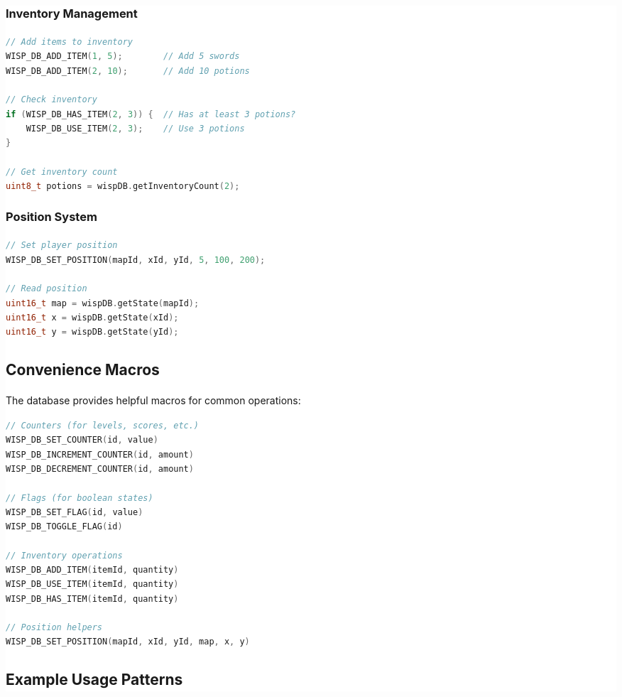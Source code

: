 ### Inventory Management
```cpp
// Add items to inventory
WISP_DB_ADD_ITEM(1, 5);        // Add 5 swords
WISP_DB_ADD_ITEM(2, 10);       // Add 10 potions

// Check inventory
if (WISP_DB_HAS_ITEM(2, 3)) {  // Has at least 3 potions?
    WISP_DB_USE_ITEM(2, 3);    // Use 3 potions
}

// Get inventory count
uint8_t potions = wispDB.getInventoryCount(2);
```

### Position System
```cpp
// Set player position
WISP_DB_SET_POSITION(mapId, xId, yId, 5, 100, 200);

// Read position
uint16_t map = wispDB.getState(mapId);
uint16_t x = wispDB.getState(xId);
uint16_t y = wispDB.getState(yId);
```

## Convenience Macros

The database provides helpful macros for common operations:

```cpp
// Counters (for levels, scores, etc.)
WISP_DB_SET_COUNTER(id, value)
WISP_DB_INCREMENT_COUNTER(id, amount)  
WISP_DB_DECREMENT_COUNTER(id, amount)

// Flags (for boolean states)
WISP_DB_SET_FLAG(id, value)
WISP_DB_TOGGLE_FLAG(id)

// Inventory operations
WISP_DB_ADD_ITEM(itemId, quantity)
WISP_DB_USE_ITEM(itemId, quantity)
WISP_DB_HAS_ITEM(itemId, quantity)

// Position helpers
WISP_DB_SET_POSITION(mapId, xId, yId, map, x, y)
```

## Example Usage Patterns
